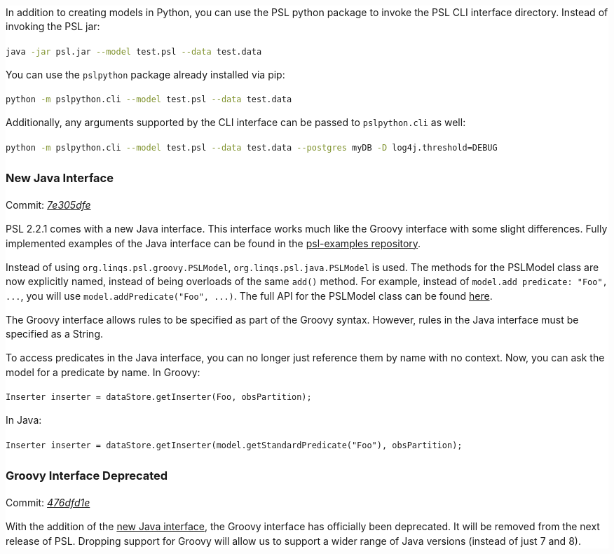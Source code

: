 In addition to creating models in Python, you can use the PSL python package to invoke the PSL CLI interface directory.
Instead of invoking the PSL jar:
```sh
java -jar psl.jar --model test.psl --data test.data
```
You can use the `pslpython` package already installed via pip:
```sh
python -m pslpython.cli --model test.psl --data test.data
```

Additionally, any arguments supported by the CLI interface can be passed to `pslpython.cli` as well:
```sh
python -m pslpython.cli --model test.psl --data test.data --postgres myDB -D log4j.threshold=DEBUG
```

### New Java Interface
Commit: [*7e305dfe*](https://github.com/linqs/psl/commit/7e305dfea1a0e092b43ece80f4e44f71777ee330)

PSL 2.2.1 comes with a new Java interface.
This interface works much like the Groovy interface with some slight differences.
Fully implemented examples of the Java interface can be found in the [psl-examples repository](https://github.com/linqs/psl-examples).

Instead of using `org.linqs.psl.groovy.PSLModel`, `org.linqs.psl.java.PSLModel` is used.
The methods for the PSLModel class are now explicitly named, instead of being overloads of the same `add()` method.
For example, instead of `model.add predicate: "Foo", ...`, you will use `model.addPredicate("Foo", ...)`.
The full API for the PSLModel class can be found [here](https://javadoc.io/static/org.linqs/psl-core/2.3.0/org/linqs/psl/java/PSLModel.html).

The Groovy interface allows rules to be specified as part of the Groovy syntax.
However, rules in the Java interface must be specified as a String.

To access predicates in the Java interface, you can no longer just reference them by name with no context.
Now, you can ask the model for a predicate by name.
In Groovy:
```
Inserter inserter = dataStore.getInserter(Foo, obsPartition);
```
In Java:
```
Inserter inserter = dataStore.getInserter(model.getStandardPredicate("Foo"), obsPartition);
```

### Groovy Interface Deprecated
Commit: [*476dfd1e*](https://github.com/linqs/psl/commit/476dfd1e745919dc5a2cef4ac521806eb252cac1)

With the addition of the [new Java interface](#new-java-interface), the Groovy interface has officially been deprecated.
It will be removed from the next release of PSL.
Dropping support for Groovy will allow us to support a wider range of Java versions (instead of just 7 and 8).
